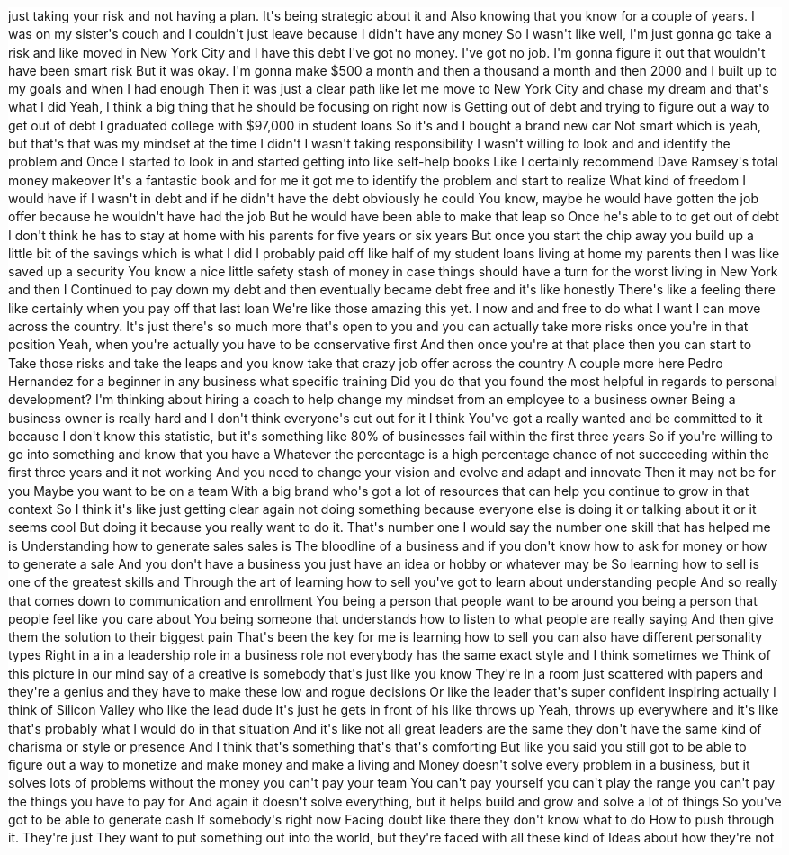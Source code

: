 just taking your risk and not having a plan. It's being strategic about it and Also knowing that you know for a couple of years. I was on my sister's couch and I couldn't just leave because I didn't have any money So I wasn't like well, I'm just gonna go take a risk and like moved in New York City and I have this debt I've got no money. I've got no job. I'm gonna figure it out that wouldn't have been smart risk But it was okay. I'm gonna make $500 a month and then a thousand a month and then 2000 and I built up to my goals and when I had enough Then it was just a clear path like let me move to New York City and chase my dream and that's what I did Yeah, I think a big thing that he should be focusing on right now is Getting out of debt and trying to figure out a way to get out of debt I graduated college with $97,000 in student loans So it's and I bought a brand new car Not smart which is yeah, but that's that was my mindset at the time I didn't I wasn't taking responsibility I wasn't willing to look and and identify the problem and Once I started to look in and started getting into like self-help books Like I certainly recommend Dave Ramsey's total money makeover It's a fantastic book and for me it got me to identify the problem and start to realize What kind of freedom I would have if I wasn't in debt and if he didn't have the debt obviously he could You know, maybe he would have gotten the job offer because he wouldn't have had the job But he would have been able to make that leap so Once he's able to to get out of debt I don't think he has to stay at home with his parents for five years or six years But once you start the chip away you build up a little bit of the savings which is what I did I probably paid off like half of my student loans living at home my parents then I was like saved up a security You know a nice little safety stash of money in case things should have a turn for the worst living in New York and then I Continued to pay down my debt and then eventually became debt free and it's like honestly There's like a feeling there like certainly when you pay off that last loan We're like those amazing this yet. I now and and free to do what I want I can move across the country. It's just there's so much more that's open to you and you can actually take more risks once you're in that position Yeah, when you're actually you have to be conservative first And then once you're at that place then you can start to Take those risks and take the leaps and you know take that crazy job offer across the country A couple more here Pedro Hernandez for a beginner in any business what specific training Did you do that you found the most helpful in regards to personal development? I'm thinking about hiring a coach to help change my mindset from an employee to a business owner Being a business owner is really hard and I don't think everyone's cut out for it I think You've got a really wanted and be committed to it because I don't know this statistic, but it's something like 80% of businesses fail within the first three years So if you're willing to go into something and know that you have a Whatever the percentage is a high percentage chance of not succeeding within the first three years and it not working And you need to change your vision and evolve and adapt and innovate Then it may not be for you Maybe you want to be on a team With a big brand who's got a lot of resources that can help you continue to grow in that context So I think it's like just getting clear again not doing something because everyone else is doing it or talking about it or it seems cool But doing it because you really want to do it. That's number one I would say the number one skill that has helped me is Understanding how to generate sales sales is The bloodline of a business and if you don't know how to ask for money or how to generate a sale And you don't have a business you just have an idea or hobby or whatever may be So learning how to sell is one of the greatest skills and Through the art of learning how to sell you've got to learn about understanding people And so really that comes down to communication and enrollment You being a person that people want to be around you being a person that people feel like you care about You being someone that understands how to listen to what people are really saying And then give them the solution to their biggest pain That's been the key for me is learning how to sell you can also have different personality types Right in a in a leadership role in a business role not everybody has the same exact style and I think sometimes we Think of this picture in our mind say of a creative is somebody that's just like you know They're in a room just scattered with papers and they're a genius and they have to make these low and rogue decisions Or like the leader that's super confident inspiring actually I think of Silicon Valley who like the lead dude It's just he gets in front of his like throws up Yeah, throws up everywhere and it's like that's probably what I would do in that situation And it's like not all great leaders are the same they don't have the same kind of charisma or style or presence And I think that's something that's that's comforting But like you said you still got to be able to figure out a way to monetize and make money and make a living and Money doesn't solve every problem in a business, but it solves lots of problems without the money you can't pay your team You can't pay yourself you can't play the range you can't pay the things you have to pay for And again it doesn't solve everything, but it helps build and grow and solve a lot of things So you've got to be able to generate cash If somebody's right now Facing doubt like there they don't know what to do How to push through it. They're just They want to put something out into the world, but they're faced with all these kind of Ideas about how they're not